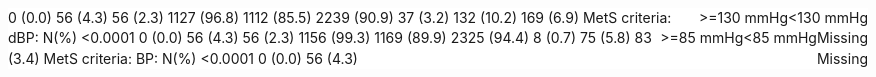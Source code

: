    <td style="text-align:left;"> 0 (0.0) </td>
   <td style="text-align:left;"> 56 (4.3) </td>
   <td style="text-align:left;"> 56 (2.3) </td>
   <td style="text-align:left;">  </td>
  </tr>
  <tr>
   <td style="text-align:left;"> <span style="     float:right;text-align: right;">&lt;130 mmHg</span> </td>
   <td style="text-align:left;"> 1127 (96.8) </td>
   <td style="text-align:left;"> 1112 (85.5) </td>
   <td style="text-align:left;"> 2239 (90.9) </td>
   <td style="text-align:left;">  </td>
  </tr>
  <tr>
   <td style="text-align:left;"> <span style="     float:right;text-align: right;">&gt;=130 mmHg</span> </td>
   <td style="text-align:left;"> 37 (3.2) </td>
   <td style="text-align:left;"> 132 (10.2) </td>
   <td style="text-align:left;"> 169 (6.9) </td>
   <td style="text-align:left;">  </td>
  </tr>
  <tr>
   <td style="text-align:left;border-top: 1px solid black;"> MetS criteria: dBP: N(%) </td>
   <td style="text-align:left;border-top: 1px solid black;">  </td>
   <td style="text-align:left;border-top: 1px solid black;">  </td>
   <td style="text-align:left;border-top: 1px solid black;">  </td>
   <td style="text-align:left;border-top: 1px solid black;"> &lt;0.0001 </td>
  </tr>
  <tr>
   <td style="text-align:left;"> <span style="     float:right;text-align: right;">Missing</span> </td>
   <td style="text-align:left;"> 0 (0.0) </td>
   <td style="text-align:left;"> 56 (4.3) </td>
   <td style="text-align:left;"> 56 (2.3) </td>
   <td style="text-align:left;">  </td>
  </tr>
  <tr>
   <td style="text-align:left;"> <span style="     float:right;text-align: right;">&lt;85 mmHg</span> </td>
   <td style="text-align:left;"> 1156 (99.3) </td>
   <td style="text-align:left;"> 1169 (89.9) </td>
   <td style="text-align:left;"> 2325 (94.4) </td>
   <td style="text-align:left;">  </td>
  </tr>
  <tr>
   <td style="text-align:left;"> <span style="     float:right;text-align: right;">&gt;=85 mmHg</span> </td>
   <td style="text-align:left;"> 8 (0.7) </td>
   <td style="text-align:left;"> 75 (5.8) </td>
   <td style="text-align:left;"> 83 (3.4) </td>
   <td style="text-align:left;">  </td>
  </tr>
  <tr>
   <td style="text-align:left;border-top: 1px solid black;"> MetS criteria: BP: N(%) </td>
   <td style="text-align:left;border-top: 1px solid black;">  </td>
   <td style="text-align:left;border-top: 1px solid black;">  </td>
   <td style="text-align:left;border-top: 1px solid black;">  </td>
   <td style="text-align:left;border-top: 1px solid black;"> &lt;0.0001 </td>
  </tr>
  <tr>
   <td style="text-align:left;"> <span style="     float:right;text-align: right;">Missing</span> </td>
   <td style="text-align:left;"> 0 (0.0) </td>
   <td style="text-align:left;"> 56 (4.3) </td>